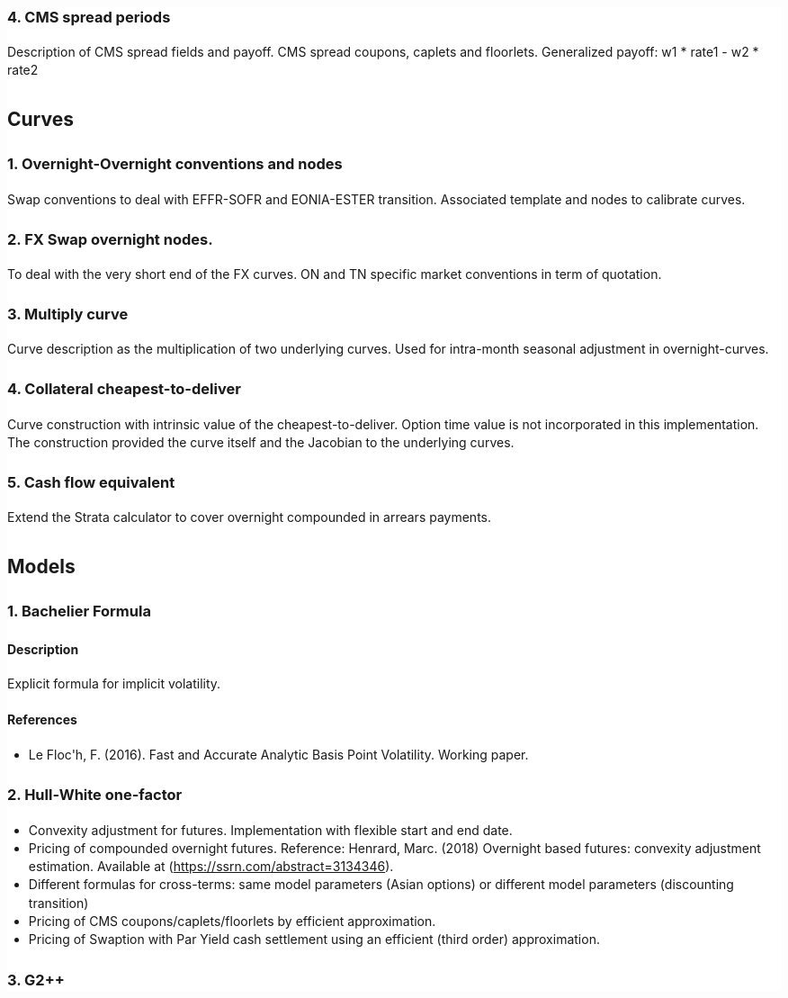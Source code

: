 ### 4. CMS spread periods
Description of CMS spread fields and payoff. CMS spread coupons, caplets and floorlets. Generalized payoff: w1 * rate1 - w2 * rate2

## Curves

### 1. Overnight-Overnight conventions and nodes
Swap conventions to deal with EFFR-SOFR and EONIA-ESTER transition. Associated template and nodes to calibrate curves.

### 2. FX Swap overnight nodes. 
To deal with the very short end of the FX curves. ON and TN specific market conventions in term of quotation.

### 3. Multiply curve
Curve description as the multiplication of two underlying curves. Used for intra-month seasonal adjustment in overnight-curves.

### 4. Collateral cheapest-to-deliver
Curve construction with intrinsic value of the cheapest-to-deliver. Option time value is not incorporated in this implementation. The construction provided the curve itself and the Jacobian to the underlying curves.

### 5. Cash flow equivalent
Extend the Strata calculator to cover overnight compounded in arrears payments.

## Models

### 1. Bachelier Formula

#### Description
Explicit formula for implicit volatility.

#### References
* Le Floc'h, F. (2016). Fast and Accurate Analytic Basis Point Volatility. Working paper.

### 2. Hull-White one-factor
* Convexity adjustment for futures. Implementation with flexible start and end date.
* Pricing of compounded overnight futures. Reference: Henrard, Marc. (2018) Overnight based futures: convexity adjustment estimation. Available at (https://ssrn.com/abstract=3134346).
* Different formulas for cross-terms: same model parameters (Asian options) or different model parameters (discounting transition)
* Pricing of CMS coupons/caplets/floorlets by efficient approximation.
* Pricing of Swaption with Par Yield cash settlement using an efficient (third order) approximation.

### 3. G2++
